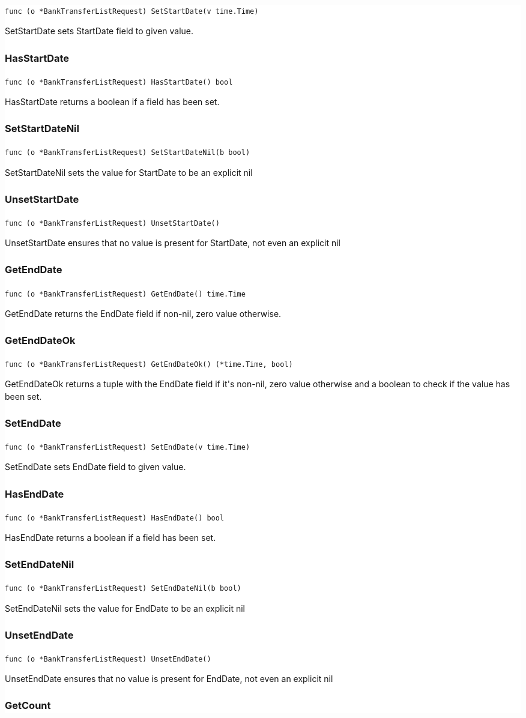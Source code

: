 `func (o *BankTransferListRequest) SetStartDate(v time.Time)`

SetStartDate sets StartDate field to given value.

### HasStartDate

`func (o *BankTransferListRequest) HasStartDate() bool`

HasStartDate returns a boolean if a field has been set.

### SetStartDateNil

`func (o *BankTransferListRequest) SetStartDateNil(b bool)`

 SetStartDateNil sets the value for StartDate to be an explicit nil

### UnsetStartDate
`func (o *BankTransferListRequest) UnsetStartDate()`

UnsetStartDate ensures that no value is present for StartDate, not even an explicit nil
### GetEndDate

`func (o *BankTransferListRequest) GetEndDate() time.Time`

GetEndDate returns the EndDate field if non-nil, zero value otherwise.

### GetEndDateOk

`func (o *BankTransferListRequest) GetEndDateOk() (*time.Time, bool)`

GetEndDateOk returns a tuple with the EndDate field if it's non-nil, zero value otherwise
and a boolean to check if the value has been set.

### SetEndDate

`func (o *BankTransferListRequest) SetEndDate(v time.Time)`

SetEndDate sets EndDate field to given value.

### HasEndDate

`func (o *BankTransferListRequest) HasEndDate() bool`

HasEndDate returns a boolean if a field has been set.

### SetEndDateNil

`func (o *BankTransferListRequest) SetEndDateNil(b bool)`

 SetEndDateNil sets the value for EndDate to be an explicit nil

### UnsetEndDate
`func (o *BankTransferListRequest) UnsetEndDate()`

UnsetEndDate ensures that no value is present for EndDate, not even an explicit nil
### GetCount
